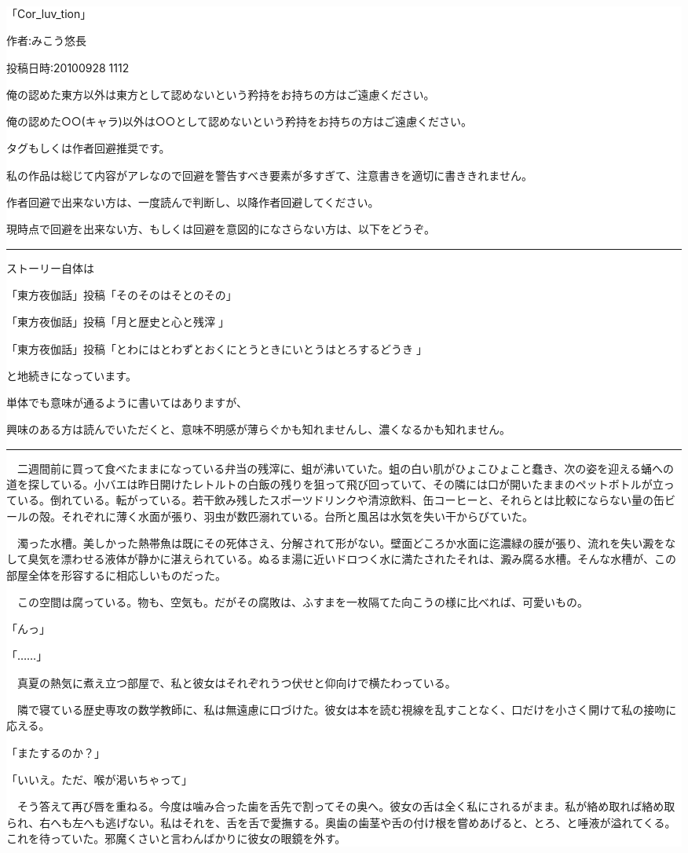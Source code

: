 <div class="info">

「Cor_luv_tion」

作者:みこう悠長

投稿日時:20100928 1112

</div>

<div class="content">

俺の認めた東方以外は東方として認めないという矜持をお持ちの方はご遠慮ください。

俺の認めた○○(キャラ)以外は○○として認めないという矜持をお持ちの方はご遠慮ください。

タグもしくは作者回避推奨です。

私の作品は総じて内容がアレなので回避を警告すべき要素が多すぎて、注意書きを適切に書ききれません。

作者回避で出来ない方は、一度読んで判断し、以降作者回避してください。

現時点で回避を出来ない方、もしくは回避を意図的になさらない方は、以下をどうぞ。

---------------------------------------------------------

ストーリー自体は

「東方夜伽話」投稿「そのそのはそとのその」

「東方夜伽話」投稿「月と歴史と心と残滓 」

「東方夜伽話」投稿「とわにはとわずとおくにとうときにいとうはとろするどうき 」

と地続きになっています。

単体でも意味が通るように書いてはありますが、

興味のある方は読んでいただくと、意味不明感が薄らぐかも知れませんし、濃くなるかも知れません。

------------------------------------------------------

&emsp;二週間前に買って食べたままになっている弁当の残滓に、蛆が沸いていた。蛆の白い肌がひょこひょこと蠢き、次の姿を迎える蛹への道を探している。小バエは昨日開けたレトルトの白飯の残りを狙って飛び回っていて、その隣には口が開いたままのペットボトルが立っている。倒れている。転がっている。若干飲み残したスポーツドリンクや清涼飲料、缶コーヒーと、それらとは比較にならない量の缶ビールの殻。それぞれに薄く水面が張り、羽虫が数匹溺れている。台所と風呂は水気を失い干からびていた。

&emsp;濁った水槽。美しかった熱帯魚は既にその死体さえ、分解されて形がない。壁面どころか水面に迄濃緑の膜が張り、流れを失い澱をなして臭気を漂わせる液体が静かに湛えられている。ぬるま湯に近いドロつく水に満たされたそれは、澱み腐る水槽。そんな水槽が、この部屋全体を形容するに相応しいものだった。

&emsp;この空間は腐っている。物も、空気も。だがその腐敗は、ふすまを一枚隔てた向こうの様に比べれば、可愛いもの。

「んっ」

「……」

&emsp;真夏の熱気に煮え立つ部屋で、私と彼女はそれぞれうつ伏せと仰向けで横たわっている。

&emsp;隣で寝ている歴史専攻の数学教師に、私は無遠慮に口づけた。彼女は本を読む視線を乱すことなく、口だけを小さく開けて私の接吻に応える。

「またするのか？」

「いいえ。ただ、喉が渇いちゃって」

&emsp;そう答えて再び唇を重ねる。今度は噛み合った歯を舌先で割ってその奥へ。彼女の舌は全く私にされるがまま。私が絡め取れば絡め取られ、右へも左へも逃げない。私はそれを、舌を舌で愛撫する。奥歯の歯茎や舌の付け根を嘗めあげると、とろ、と唾液が溢れてくる。これを待っていた。邪魔くさいと言わんばかりに彼女の眼鏡を外す。
